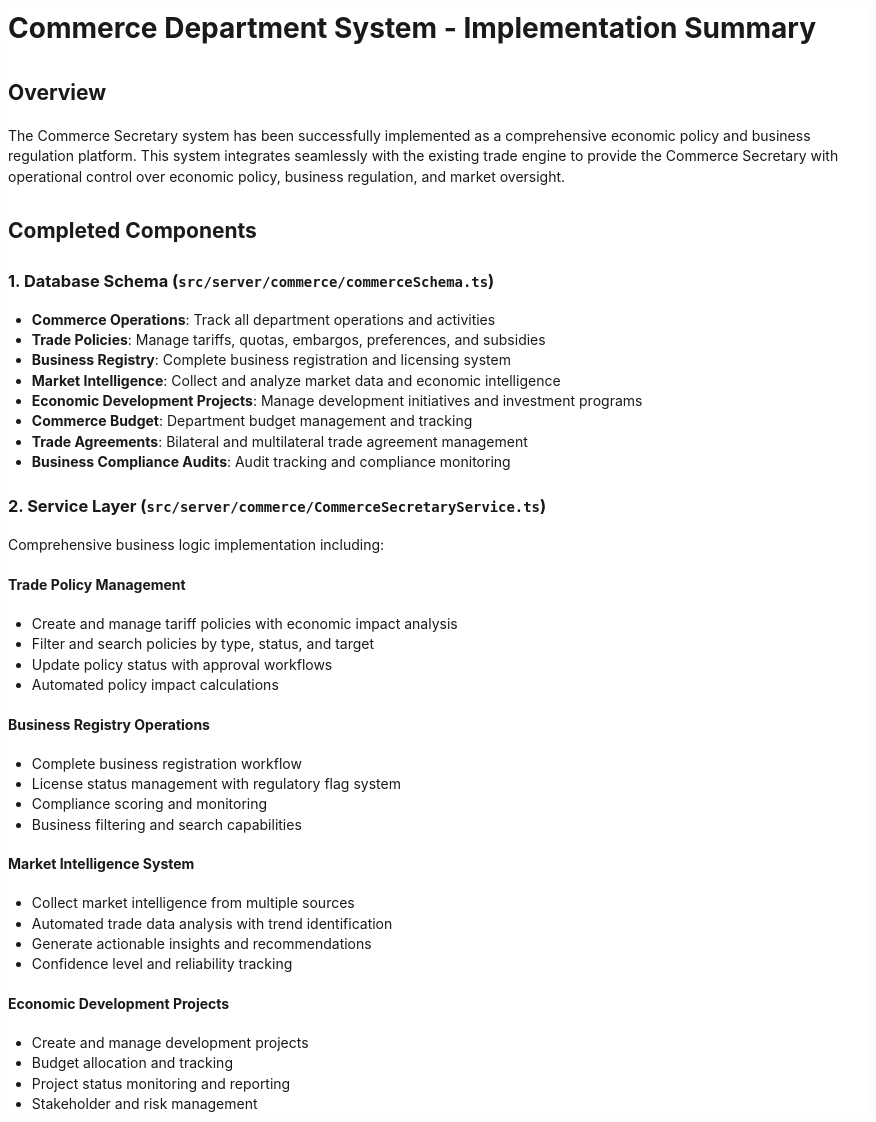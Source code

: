 # Commerce Department System - Implementation Summary

## Overview
The Commerce Secretary system has been successfully implemented as a comprehensive economic policy and business regulation platform. This system integrates seamlessly with the existing trade engine to provide the Commerce Secretary with operational control over economic policy, business regulation, and market oversight.

## Completed Components

### 1. Database Schema (`src/server/commerce/commerceSchema.ts`)
- **Commerce Operations**: Track all department operations and activities
- **Trade Policies**: Manage tariffs, quotas, embargos, preferences, and subsidies
- **Business Registry**: Complete business registration and licensing system
- **Market Intelligence**: Collect and analyze market data and economic intelligence
- **Economic Development Projects**: Manage development initiatives and investment programs
- **Commerce Budget**: Department budget management and tracking
- **Trade Agreements**: Bilateral and multilateral trade agreement management
- **Business Compliance Audits**: Audit tracking and compliance monitoring

### 2. Service Layer (`src/server/commerce/CommerceSecretaryService.ts`)
Comprehensive business logic implementation including:

#### Trade Policy Management
- Create and manage tariff policies with economic impact analysis
- Filter and search policies by type, status, and target
- Update policy status with approval workflows
- Automated policy impact calculations

#### Business Registry Operations
- Complete business registration workflow
- License status management with regulatory flag system
- Compliance scoring and monitoring
- Business filtering and search capabilities

#### Market Intelligence System
- Collect market intelligence from multiple sources
- Automated trade data analysis with trend identification
- Generate actionable insights and recommendations
- Confidence level and reliability tracking

#### Economic Development Projects
- Create and manage development projects
- Budget allocation and tracking
- Project status monitoring and reporting
- Stakeholder and risk management
